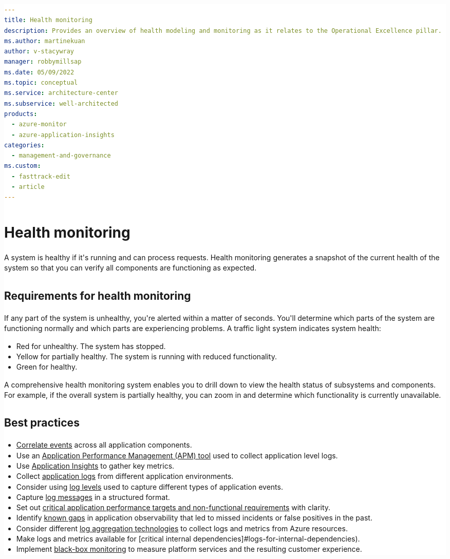 ```yaml
---
title: Health monitoring
description: Provides an overview of health modeling and monitoring as it relates to the Operational Excellence pillar.
ms.author: martinekuan
author: v-stacywray
manager: robbymillsap
ms.date: 05/09/2022
ms.topic: conceptual
ms.service: architecture-center
ms.subservice: well-architected
products:
  - azure-monitor
  - azure-application-insights
categories:
  - management-and-governance
ms.custom:
  - fasttrack-edit
  - article
--- 
```


# Health monitoring

A system is healthy if it's running and can process requests. Health monitoring generates a snapshot of the current health of the system so that you can verify all components are functioning as expected.

## Requirements for health monitoring

If any part of the system is unhealthy, you're alerted within a matter of seconds. You'll determine which parts of the system are functioning normally and which parts are experiencing problems. A traffic light system indicates system health:

- Red for unhealthy. The system has stopped.
- Yellow for partially healthy. The system is running with reduced functionality.
- Green for healthy.

A comprehensive health monitoring system enables you to drill down to view the health status of subsystems and components. For example, if the overall system is partially healthy, you can zoom in and determine which functionality is currently unavailable.

## Best practices

- [Correlate events](#distributed-tracing) across all application components.
- Use an [Application Performance Management (APM) tool](#application-performance-management-apm-tools) used to collect application level logs.
- Use [Application Insights](#application-performance-management-apm-tools) to gather key metrics.
- Collect [application logs](#application-logs) from different application environments.
- Consider using [log levels](#log-levels) used to capture different types of application events.
- Capture [log messages](#log-messages) in a structured format.
- Set out [critical application performance targets and non-functional requirements](#performance-targets-and-non-functional-requirements-nfrs) with clarity.
- Identify [known gaps](#gaps-in-application-monitoring) in application observability that led to missed incidents or false positives in the past.
- Consider different [log aggregation technologies](#log-aggregation-technologies) to collect logs and metrics from Azure resources.
- Make logs and metrics available for [critical internal dependencies]#logs-for-internal-dependencies).
- Implement [black-box monitoring](#black-box-monitoring) to measure platform services and the resulting customer experience.